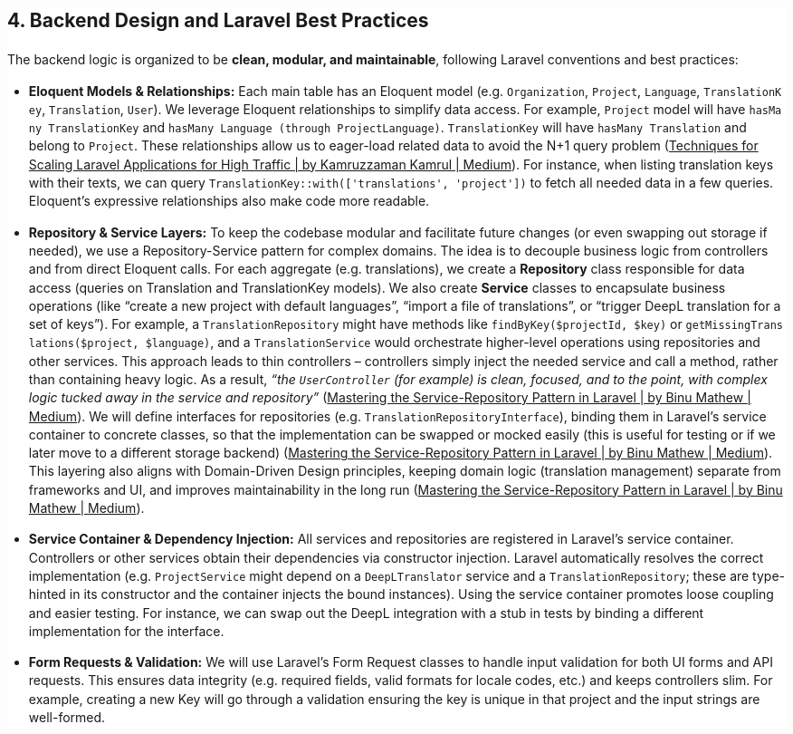 ## **4. Backend Design and Laravel Best Practices**

The backend logic is organized to be **clean, modular, and maintainable**, following Laravel conventions and best practices:

-   **Eloquent Models & Relationships:** Each main table has an Eloquent model (e.g. `Organization`, `Project`, `Language`, `TranslationKey`, `Translation`, `User`). We leverage Eloquent relationships to simplify data access. For example, `Project` model will have `hasMany TranslationKey` and `hasMany Language (through ProjectLanguage)`. `TranslationKey` will have `hasMany Translation` and belong to `Project`. These relationships allow us to eager-load related data to avoid the N+1 query problem ([Techniques for Scaling Laravel Applications for High Traffic | by Kamruzzaman Kamrul | Medium](https://medium.com/@kamruljpi/techniques-for-scaling-laravel-applications-for-high-traffic-d1b2394fb865#:~:text=b)). For instance, when listing translation keys with their texts, we can query `TranslationKey::with(['translations', 'project'])` to fetch all needed data in a few queries. Eloquent’s expressive relationships also make code more readable.

-   **Repository & Service Layers:** To keep the codebase modular and facilitate future changes (or even swapping out storage if needed), we use a Repository-Service pattern for complex domains. The idea is to decouple business logic from controllers and from direct Eloquent calls. For each aggregate (e.g. translations), we create a **Repository** class responsible for data access (queries on Translation and TranslationKey models). We also create **Service** classes to encapsulate business operations (like “create a new project with default languages”, “import a file of translations”, or “trigger DeepL translation for a set of keys”). For example, a `TranslationRepository` might have methods like `findByKey($projectId, $key)` or `getMissingTranslations($project, $language)`, and a `TranslationService` would orchestrate higher-level operations using repositories and other services. This approach leads to thin controllers – controllers simply inject the needed service and call a method, rather than containing heavy logic. As a result, _“the `UserController` (for example) is clean, focused, and to the point, with complex logic tucked away in the service and repository”_ ([Mastering the Service-Repository Pattern in Laravel | by Binu Mathew | Medium](https://medium.com/@binumathew1988/mastering-the-service-repository-pattern-in-laravel-751da2bd3c86#:~:text=Look%20at%20that%20,in%20the%20service%20and%20repository)). We will define interfaces for repositories (e.g. `TranslationRepositoryInterface`), binding them in Laravel’s service container to concrete classes, so that the implementation can be swapped or mocked easily (this is useful for testing or if we later move to a different storage backend) ([Mastering the Service-Repository Pattern in Laravel | by Binu Mathew | Medium](https://medium.com/@binumathew1988/mastering-the-service-repository-pattern-in-laravel-751da2bd3c86#:~:text=1,etc.%20Consistency%20is%20key)). This layering also aligns with Domain-Driven Design principles, keeping domain logic (translation management) separate from frameworks and UI, and improves maintainability in the long run ([Mastering the Service-Repository Pattern in Laravel | by Binu Mathew | Medium](https://medium.com/@binumathew1988/mastering-the-service-repository-pattern-in-laravel-751da2bd3c86#:~:text=The%20Service)).

-   **Service Container & Dependency Injection:** All services and repositories are registered in Laravel’s service container. Controllers or other services obtain their dependencies via constructor injection. Laravel automatically resolves the correct implementation (e.g. `ProjectService` might depend on a `DeepLTranslator` service and a `TranslationRepository`; these are type-hinted in its constructor and the container injects the bound instances). Using the service container promotes loose coupling and easier testing. For instance, we can swap out the DeepL integration with a stub in tests by binding a different implementation for the interface.

-   **Form Requests & Validation:** We will use Laravel’s Form Request classes to handle input validation for both UI forms and API requests. This ensures data integrity (e.g. required fields, valid formats for locale codes, etc.) and keeps controllers slim. For example, creating a new Key will go through a validation ensuring the key is unique in that project and the input strings are well-formed.
